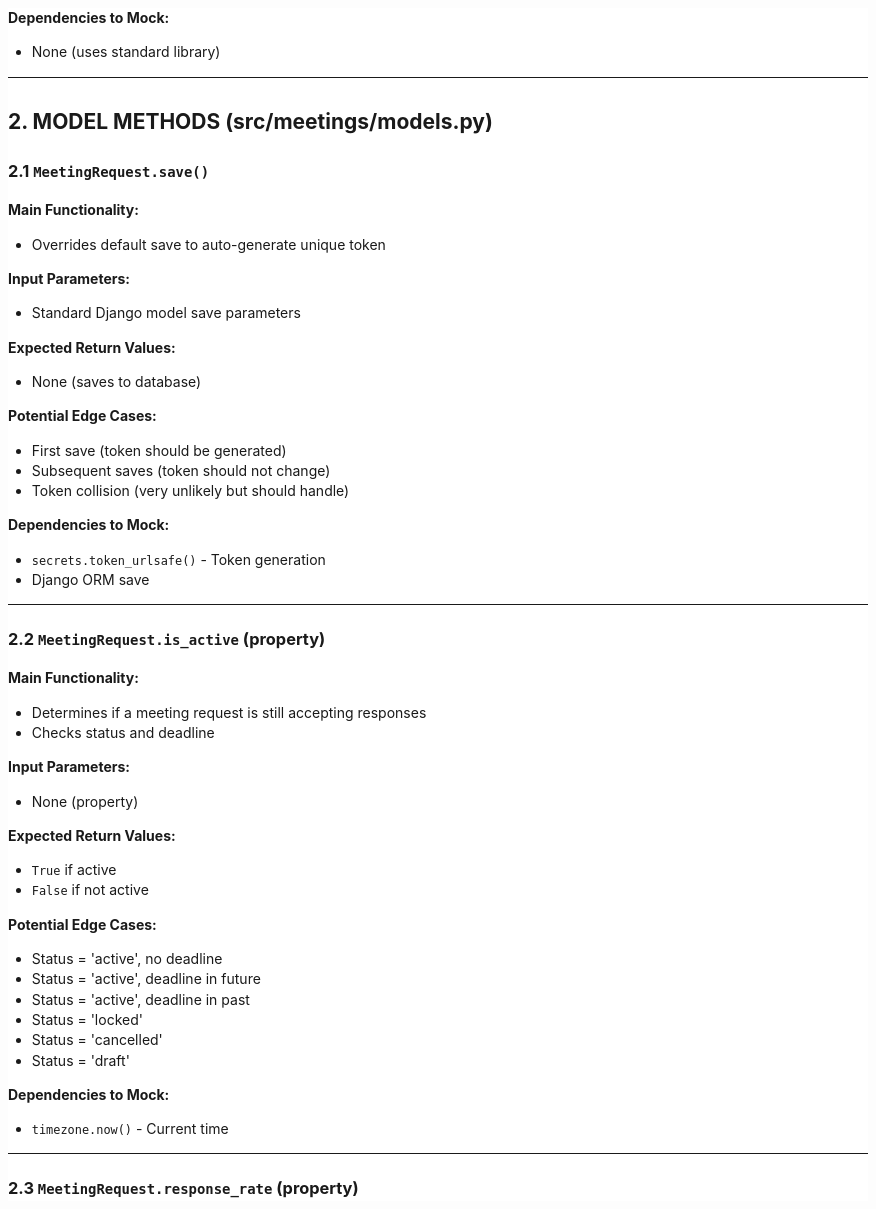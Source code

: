 **Dependencies to Mock:**
- None (uses standard library)

---

## 2. MODEL METHODS (src/meetings/models.py)

### 2.1 `MeetingRequest.save()`

**Main Functionality:**
- Overrides default save to auto-generate unique token

**Input Parameters:**
- Standard Django model save parameters

**Expected Return Values:**
- None (saves to database)

**Potential Edge Cases:**
- First save (token should be generated)
- Subsequent saves (token should not change)
- Token collision (very unlikely but should handle)

**Dependencies to Mock:**
- `secrets.token_urlsafe()` - Token generation
- Django ORM save

---

### 2.2 `MeetingRequest.is_active` (property)

**Main Functionality:**
- Determines if a meeting request is still accepting responses
- Checks status and deadline

**Input Parameters:**
- None (property)

**Expected Return Values:**
- `True` if active
- `False` if not active

**Potential Edge Cases:**
- Status = 'active', no deadline
- Status = 'active', deadline in future
- Status = 'active', deadline in past
- Status = 'locked'
- Status = 'cancelled'
- Status = 'draft'

**Dependencies to Mock:**
- `timezone.now()` - Current time

---

### 2.3 `MeetingRequest.response_rate` (property)
